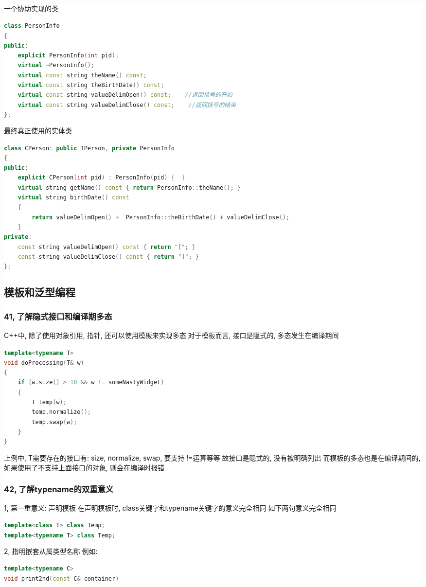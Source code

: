一个协助实现的类
```C++
class PersonInfo
{
public:
    explicit PersonInfo(int pid);
    virtual ~PersonInfo();
    virtual const string theName() const;
    virtual const string theBirthDate() const;
    virtual const string valueDelimOpen() const;    //返回括号的开始
    virtual const string valueDelimClose() const;    //返回括号的结束
};
```

最终真正使用的实体类
```C++
class CPerson: public IPerson, private PersonInfo
{
public:
    explicit CPerson(int pid) : PersonInfo(pid) {  }
    virtual string getName() const { return PersonInfo::theName(); }
    virtual string birthDate() const
    {
        return valueDelimOpen() +  PersonInfo::theBirthDate() + valueDelimClose();
    }
private:
    const string valueDelimOpen() const { return "["; }
    const string valueDelimClose() const { return "]"; }
};
```

## 模板和泛型编程
### 41, 了解隐式接口和编译期多态
C++中, 除了使用对象引用, 指针, 还可以使用模板来实现多态
对于模板而言, 接口是隐式的, 多态发生在编译期间
```C++
template<typename T>
void doProcessing(T& w)
{
    if (w.size() > 10 && w != someNastyWidget)
    {
        T temp(w);
        temp.normalize();
        temp.swap(w);
    }
}
```
上例中, T需要存在的接口有: size, normalize, swap, 要支持 !=运算等等
故接口是隐式的, 没有被明确列出
而模板的多态也是在编译期间的, 如果使用了不支持上面接口的对象, 则会在编译时报错

### 42, 了解typename的双重意义
1, 第一重意义: 声明模板
在声明模板时, class关键字和typename关键字的意义完全相同
如下两句意义完全相同
```C++
template<class T> class Temp;
template<typename T> class Temp;
```
2, 指明嵌套从属类型名称
例如:
```C++
template<typename C>
void print2nd(const C& container)
```